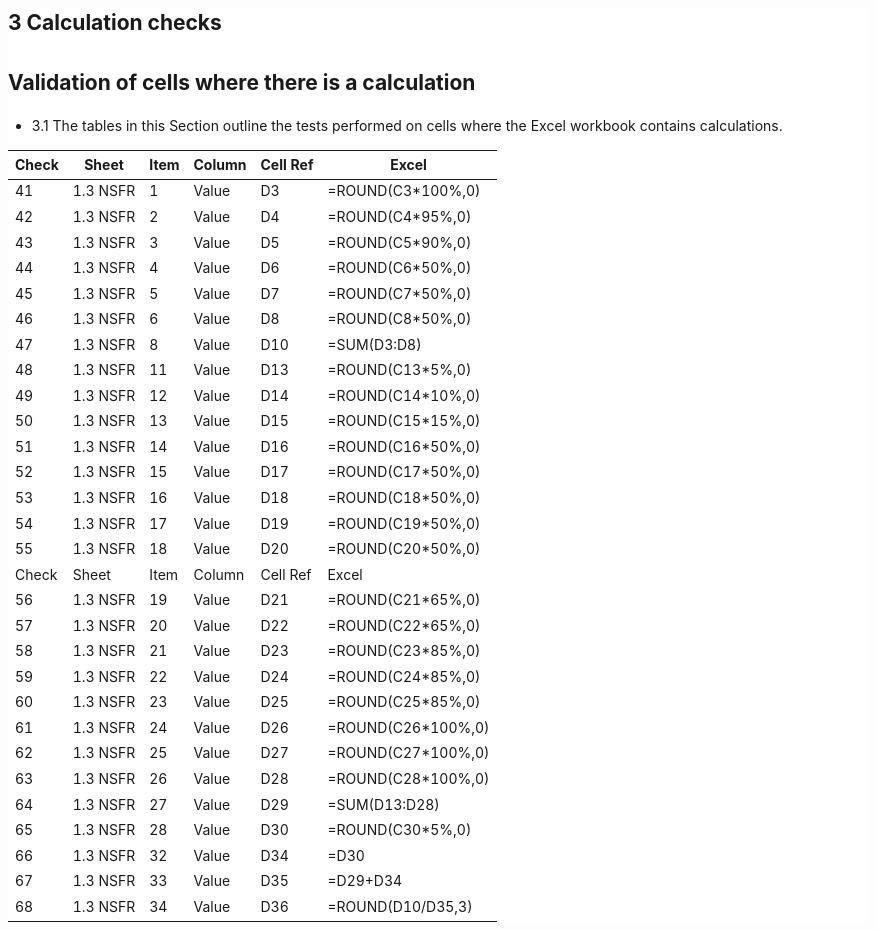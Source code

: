 ## 3 Calculation checks

## Validation of cells where there is a calculation

- 3.1 The tables in this Section outline the tests performed on cells where the Excel workbook contains calculations.

|   Check | Sheet    |   Item | Column   | Cell Ref   | Excel             |
|---------|----------|--------|----------|------------|-------------------|
|      41 | 1.3 NSFR |      1 | Value    | D3         | =ROUND(C3*100%,0) |
|      42 | 1.3 NSFR |      2 | Value    | D4         | =ROUND(C4*95%,0)  |
|      43 | 1.3 NSFR |      3 | Value    | D5         | =ROUND(C5*90%,0)  |
|      44 | 1.3 NSFR |      4 | Value    | D6         | =ROUND(C6*50%,0)  |
|      45 | 1.3 NSFR |      5 | Value    | D7         | =ROUND(C7*50%,0)  |
|      46 | 1.3 NSFR |      6 | Value    | D8         | =ROUND(C8*50%,0)  |
|      47 | 1.3 NSFR |      8 | Value    | D10        | =SUM(D3:D8)       |
|      48 | 1.3 NSFR |     11 | Value    | D13        | =ROUND(C13*5%,0)  |
|      49 | 1.3 NSFR |     12 | Value    | D14        | =ROUND(C14*10%,0) |
|      50 | 1.3 NSFR |     13 | Value    | D15        | =ROUND(C15*15%,0) |
|      51 | 1.3 NSFR |     14 | Value    | D16        | =ROUND(C16*50%,0) |
|      52 | 1.3 NSFR |     15 | Value    | D17        | =ROUND(C17*50%,0) |
|      53 | 1.3 NSFR |     16 | Value    | D18        | =ROUND(C18*50%,0) |
|      54 | 1.3 NSFR |     17 | Value    | D19        | =ROUND(C19*50%,0) |
|      55 | 1.3 NSFR |     18 | Value    | D20        | =ROUND(C20*50%,0) |
|   Check | Sheet    |   Item | Column   | Cell Ref   | Excel              |
|      56 | 1.3 NSFR |     19 | Value    | D21        | =ROUND(C21*65%,0)  |
|      57 | 1.3 NSFR |     20 | Value    | D22        | =ROUND(C22*65%,0)  |
|      58 | 1.3 NSFR |     21 | Value    | D23        | =ROUND(C23*85%,0)  |
|      59 | 1.3 NSFR |     22 | Value    | D24        | =ROUND(C24*85%,0)  |
|      60 | 1.3 NSFR |     23 | Value    | D25        | =ROUND(C25*85%,0)  |
|      61 | 1.3 NSFR |     24 | Value    | D26        | =ROUND(C26*100%,0) |
|      62 | 1.3 NSFR |     25 | Value    | D27        | =ROUND(C27*100%,0) |
|      63 | 1.3 NSFR |     26 | Value    | D28        | =ROUND(C28*100%,0) |
|      64 | 1.3 NSFR |     27 | Value    | D29        | =SUM(D13:D28)      |
|      65 | 1.3 NSFR |     28 | Value    | D30        | =ROUND(C30*5%,0)   |
|      66 | 1.3 NSFR |     32 | Value    | D34        | =D30               |
|      67 | 1.3 NSFR |     33 | Value    | D35        | =D29+D34           |
|      68 | 1.3 NSFR |     34 | Value    | D36        | =ROUND(D10/D35,3)  |